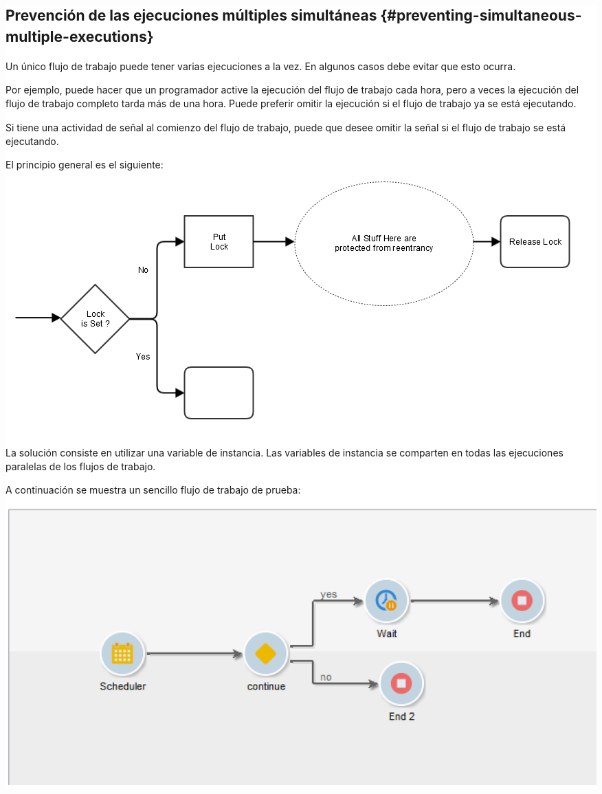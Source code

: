 ## Prevención de las ejecuciones múltiples simultáneas {#preventing-simultaneous-multiple-executions}

Un único flujo de trabajo puede tener varias ejecuciones a la vez. En algunos casos debe evitar que esto ocurra.

Por ejemplo, puede hacer que un programador active la ejecución del flujo de trabajo cada hora, pero a veces la ejecución del flujo de trabajo completo tarda más de una hora. Puede preferir omitir la ejecución si el flujo de trabajo ya se está ejecutando.

Si tiene una actividad de señal al comienzo del flujo de trabajo, puede que desee omitir la señal si el flujo de trabajo se está ejecutando.

El principio general es el siguiente:

![](assets/workflow-reentrancy-protection-principle.png)

La solución consiste en utilizar una variable de instancia. Las variables de instancia se comparten en todas las ejecuciones paralelas de los flujos de trabajo.

A continuación se muestra un sencillo flujo de trabajo de prueba:

![](assets/wkf_simultaneous_execution1.png)
